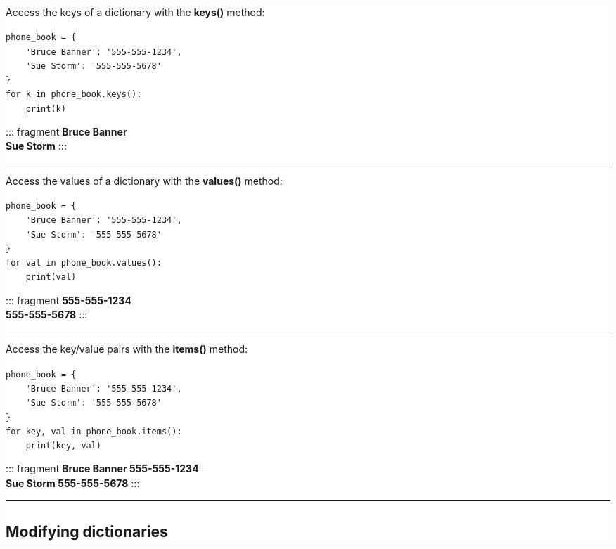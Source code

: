 
Access the keys of a dictionary with the **keys()** method:

``` {.python .numberLines}
phone_book = {
    'Bruce Banner': '555-555-1234',
    'Sue Storm': '555-555-5678'
}
for k in phone_book.keys():
    print(k)
```

::: fragment
**Bruce Banner**  
**Sue Storm**
:::

---

Access the values of a dictionary with the **values()** method:

``` {.python .numberLines}
phone_book = {
    'Bruce Banner': '555-555-1234',
    'Sue Storm': '555-555-5678'
}
for val in phone_book.values():
    print(val)
```

::: fragment
**555-555-1234**  
**555-555-5678**
:::

---

Access the key/value pairs with the **items()** method:

``` {.python .numberLines}
phone_book = {
    'Bruce Banner': '555-555-1234',
    'Sue Storm': '555-555-5678'
}
for key, val in phone_book.items():
    print(key, val)
```

::: fragment
**Bruce Banner 555-555-1234**  
**Sue Storm 555-555-5678**
:::

---

## Modifying dictionaries
